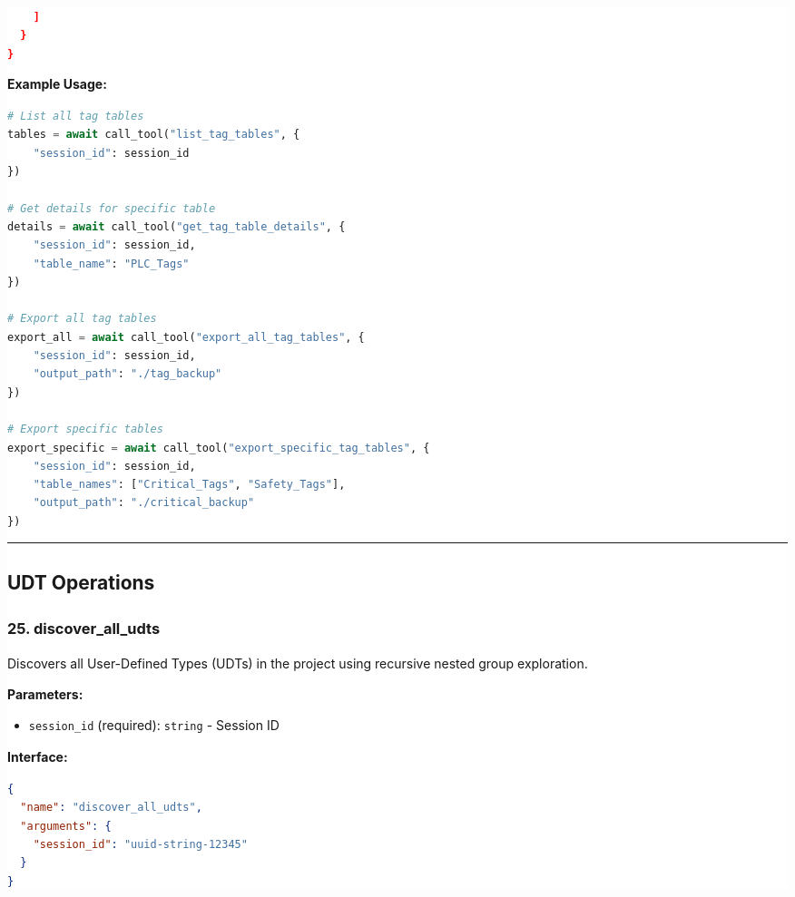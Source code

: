 ```json
    ]
  }
}
```

**Example Usage:**
```python
# List all tag tables
tables = await call_tool("list_tag_tables", {
    "session_id": session_id
})

# Get details for specific table
details = await call_tool("get_tag_table_details", {
    "session_id": session_id,
    "table_name": "PLC_Tags"
})

# Export all tag tables
export_all = await call_tool("export_all_tag_tables", {
    "session_id": session_id,
    "output_path": "./tag_backup"
})

# Export specific tables
export_specific = await call_tool("export_specific_tag_tables", {
    "session_id": session_id,
    "table_names": ["Critical_Tags", "Safety_Tags"],
    "output_path": "./critical_backup"
})
```

---

## UDT Operations

### 25. discover_all_udts

Discovers all User-Defined Types (UDTs) in the project using recursive nested group exploration.

**Parameters:**
- `session_id` (required): `string` - Session ID

**Interface:**
```json
{
  "name": "discover_all_udts",
  "arguments": {
    "session_id": "uuid-string-12345"
  }
}
```
